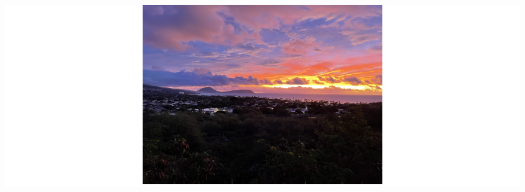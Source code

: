 <center><img src="photos_hawaii_2022-12/Diamond_Head_sunrise1.jpeg" alt="Sunrise at Diamond Head" width="400"/>